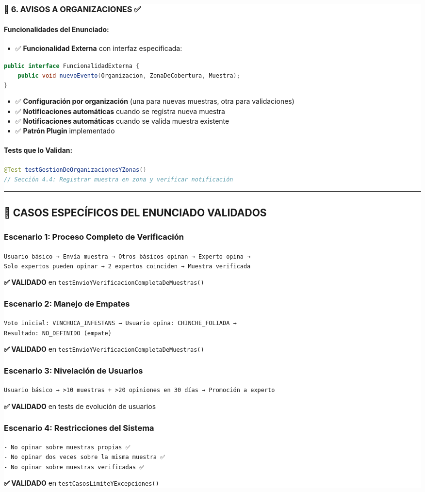 ### 🔔 **6. AVISOS A ORGANIZACIONES** ✅

#### **Funcionalidades del Enunciado:**
- ✅ **Funcionalidad Externa** con interfaz especificada:
```java
public interface FuncionalidadExterna {
    public void nuevoEvento(Organizacion, ZonaDeCobertura, Muestra);
}
```
- ✅ **Configuración por organización** (una para nuevas muestras, otra para validaciones)
- ✅ **Notificaciones automáticas** cuando se registra nueva muestra
- ✅ **Notificaciones automáticas** cuando se valida muestra existente
- ✅ **Patrón Plugin** implementado

#### **Tests que lo Validan:**
```java
@Test testGestionDeOrganizacionesYZonas()
// Sección 4.4: Registrar muestra en zona y verificar notificación
```

---

## 🎯 **CASOS ESPECÍFICOS DEL ENUNCIADO VALIDADOS**

### **Escenario 1: Proceso Completo de Verificación**
```
Usuario básico → Envía muestra → Otros básicos opinan → Experto opina → 
Solo expertos pueden opinar → 2 expertos coinciden → Muestra verificada
```
**✅ VALIDADO** en `testEnvioYVerificacionCompletaDeMuestras()`

### **Escenario 2: Manejo de Empates**
```
Voto inicial: VINCHUCA_INFESTANS → Usuario opina: CHINCHE_FOLIADA → 
Resultado: NO_DEFINIDO (empate)
```
**✅ VALIDADO** en `testEnvioYVerificacionCompletaDeMuestras()`

### **Escenario 3: Nivelación de Usuarios**
```
Usuario básico → >10 muestras + >20 opiniones en 30 días → Promoción a experto
```
**✅ VALIDADO** en tests de evolución de usuarios

### **Escenario 4: Restricciones del Sistema**
```
- No opinar sobre muestras propias ✅
- No opinar dos veces sobre la misma muestra ✅  
- No opinar sobre muestras verificadas ✅
```
**✅ VALIDADO** en `testCasosLimiteYExcepciones()`

